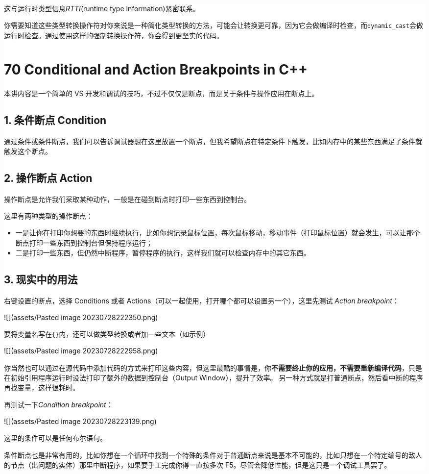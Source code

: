 这与运行时类型信息*RTTI*(runtime type information)紧密联系。

你需要知道这些类型转换操作符对你来说是一种简化类型转换的方法，可能会让转换更可靠，因为它会做编译时检查，而`dynamic_cast`会做运行时检查。通过使用这样的强制转换操作符，你会得到更坚实的代码。



# 70 Conditional and Action Breakpoints in C++



本讲内容是一个简单的 VS 开发和调试的技巧，不过不仅仅是断点，而是关于条件与操作应用在断点上。

## 1. 条件断点 Condition

通过条件或条件断点，我们可以告诉调试器想在这里放置一个断点，但我希望断点在特定条件下触发，比如内存中的某些东西满足了条件就触发这个断点。

## 2. 操作断点 Action

操作断点是允许我们采取某种动作，一般是在碰到断点时打印一些东西到控制台。

这里有两种类型的操作断点：

- 一是让你在打印你想要的东西时继续执行，比如你想记录鼠标位置，每次鼠标移动，移动事件（打印鼠标位置）就会发生，可以让那个断点打印一些东西到控制台但保持程序运行；
- 二是打印一些东西，但仍然中断程序，暂停程序的执行，这样我们就可以检查内存中的其它东西。

## 3. 现实中的用法

右键设置的断点，选择 Conditions 或者 Actions（可以一起使用，打开哪个都可以设置另一个），这里先测试 _Action breakpoint_：

![](assets/Pasted image 20230728222350.png)

要将变量名写在`{}`内，还可以做类型转换或者加一些文本（如示例）

![](assets/Pasted image 20230728222958.png)

你当然也可以通过在源代码中添加代码的方式来打印这些内容，但这里最酷的事情是，你**不需要终止你的应用，不需要重新编译代码**，只是在初始引用程序运行时设法打印了额外的数据到控制台（Output Window），提升了效率。
另一种方式就是打普通断点，然后看中断的程序再找变量，这样很耗时。

再测试一下*Condition breakpoint*：

![](assets/Pasted image 20230728223139.png)

这里的条件可以是任何布尔语句。

条件断点也是非常有用的，比如你想在一个循环中找到一个特殊的条件对于普通断点来说是基本不可能的，比如只想在一个特定编号的敌人的节点（出问题的实体）那里中断程序，如果要手工完成你得一直按多次 F5。尽管会降低性能，但是这只是一个调试工具罢了。